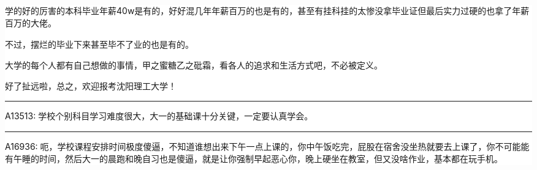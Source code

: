 学的好的厉害的本科毕业年薪40w是有的，好好混几年年薪百万的也是有的，甚至有挂科挂的太惨没拿毕业证但最后实力过硬的也拿了年薪百万的大佬。

不过，摆烂的毕业下来甚至毕不了业的也是有的。

大学的每个人都有自己想做的事情，甲之蜜糖乙之砒霜，看各人的追求和生活方式吧，不必被定义。



好了扯远啦，总之，欢迎报考沈阳理工大学！

***

A13513: 学校个别科目学习难度很大，大一的基础课十分关键，一定要认真学会。

***

A16936: 呃，学校课程安排时间极度傻逼，不知道谁想出来下午一点上课的，你中午饭吃完，屁股在宿舍没坐热就要去上课了，你不可能能有午睡的时间，然后大一的晨跑和晚自习也是傻逼，就是让你强制早起恶心你，晚上硬坐在教室，但又没啥作业，基本都在玩手机。